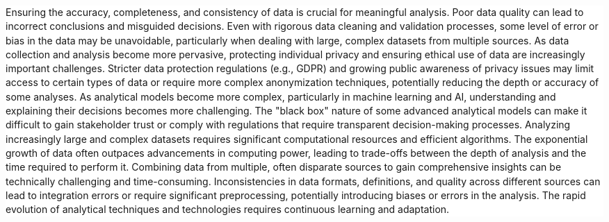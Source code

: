 <challenge name="Data Quality and Reliability">
Ensuring the accuracy, completeness, and consistency of data is crucial for meaningful analysis. Poor data quality can lead to incorrect conclusions and misguided decisions.

<limitation>
Even with rigorous data cleaning and validation processes, some level of error or bias in the data may be unavoidable, particularly when dealing with large, complex datasets from multiple sources.
</limitation>
</challenge>

<challenge name="Privacy and Ethical Concerns">
As data collection and analysis become more pervasive, protecting individual privacy and ensuring ethical use of data are increasingly important challenges.

<limitation>
Stricter data protection regulations (e.g., GDPR) and growing public awareness of privacy issues may limit access to certain types of data or require more complex anonymization techniques, potentially reducing the depth or accuracy of some analyses.
</limitation>
</challenge>

<challenge name="Interpretability and Explainability">
As analytical models become more complex, particularly in machine learning and AI, understanding and explaining their decisions becomes more challenging.

<limitation>
The "black box" nature of some advanced analytical models can make it difficult to gain stakeholder trust or comply with regulations that require transparent decision-making processes.
</limitation>
</challenge>

<challenge name="Scalability and Performance">
Analyzing increasingly large and complex datasets requires significant computational resources and efficient algorithms.

<limitation>
The exponential growth of data often outpaces advancements in computing power, leading to trade-offs between the depth of analysis and the time required to perform it.
</limitation>
</challenge>

<challenge name="Integration of Diverse Data Sources">
Combining data from multiple, often disparate sources to gain comprehensive insights can be technically challenging and time-consuming.

<limitation>
Inconsistencies in data formats, definitions, and quality across different sources can lead to integration errors or require significant preprocessing, potentially introducing biases or errors in the analysis.
</limitation>
</challenge>

<challenge name="Keeping Pace with Technological Advancements">
The rapid evolution of analytical techniques and technologies requires continuous learning and adaptation.
